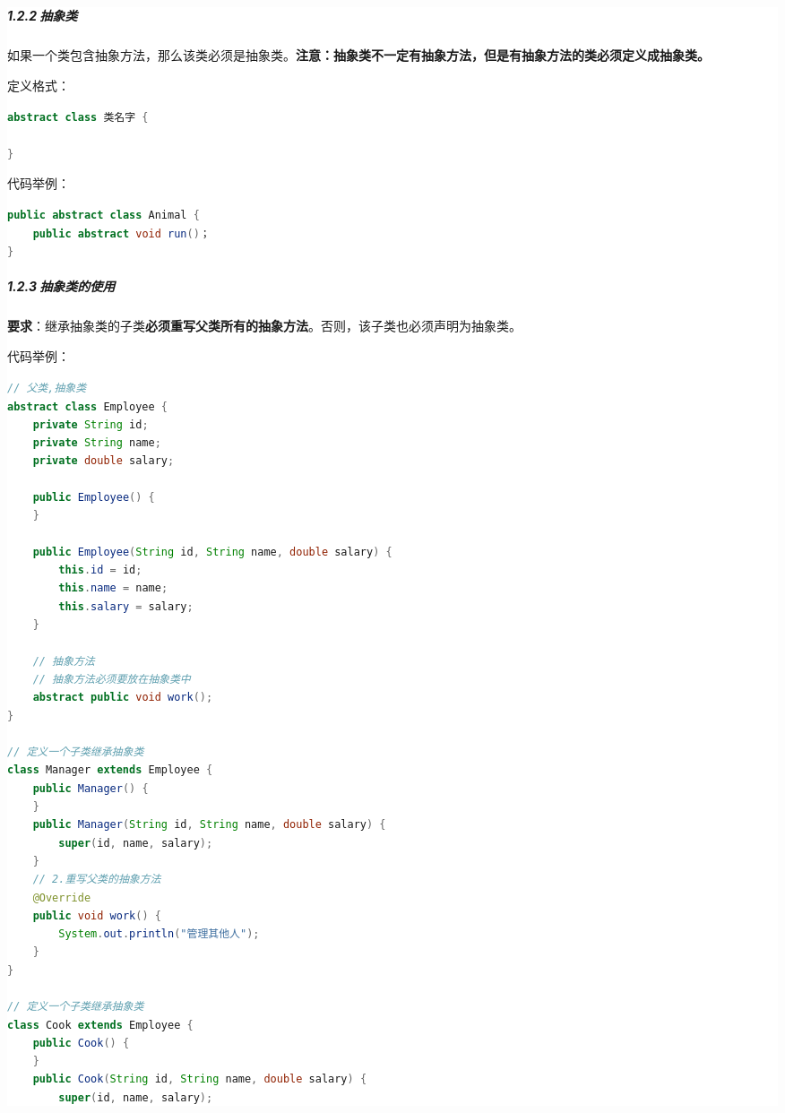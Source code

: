 ##### 1.2.2 抽象类

如果一个类包含抽象方法，那么该类必须是抽象类。**注意：抽象类不一定有抽象方法，但是有抽象方法的类必须定义成抽象类。**

定义格式：

```java
abstract class 类名字 { 
  
}

```

代码举例：

```java
public abstract class Animal {
    public abstract void run()；
}
```

##### 1.2.3 抽象类的使用

**要求**：继承抽象类的子类**必须重写父类所有的抽象方法**。否则，该子类也必须声明为抽象类。

代码举例：

```java
// 父类,抽象类
abstract class Employee {
	private String id;
	private String name;
	private double salary;
	
	public Employee() {
	}
	
	public Employee(String id, String name, double salary) {
		this.id = id;
		this.name = name;
		this.salary = salary;
	}
	
	// 抽象方法
	// 抽象方法必须要放在抽象类中
	abstract public void work();
}

// 定义一个子类继承抽象类
class Manager extends Employee {
	public Manager() {
	}
	public Manager(String id, String name, double salary) {
		super(id, name, salary);
	}
	// 2.重写父类的抽象方法
	@Override
	public void work() {
		System.out.println("管理其他人");
	}
}

// 定义一个子类继承抽象类
class Cook extends Employee {
	public Cook() {
	}
	public Cook(String id, String name, double salary) {
		super(id, name, salary);
```